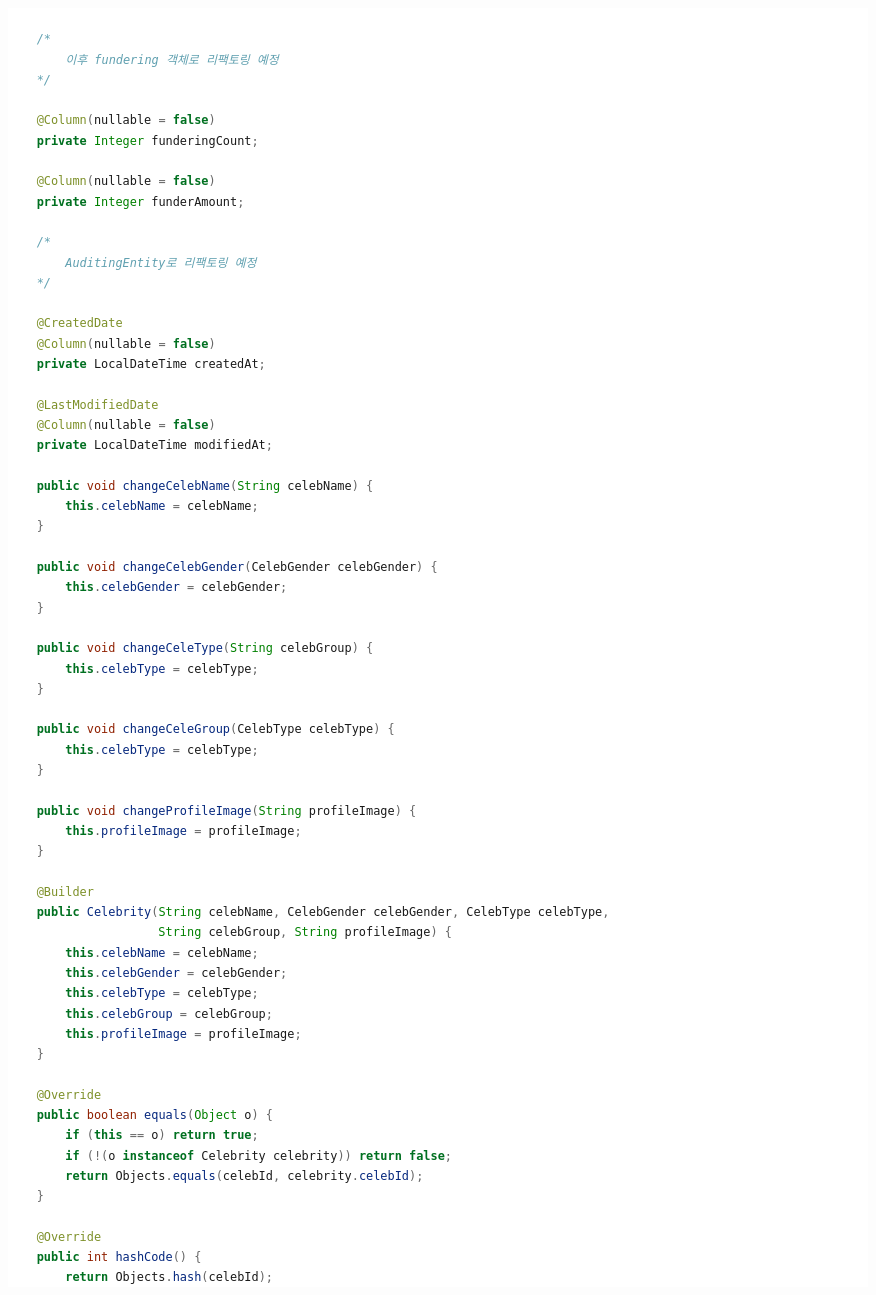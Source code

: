 ```java

    /*
        이후 fundering 객체로 리팩토링 예정
    */

    @Column(nullable = false)
    private Integer funderingCount;

    @Column(nullable = false)
    private Integer funderAmount;

    /*
        AuditingEntity로 리팩토링 예정
    */

    @CreatedDate
    @Column(nullable = false)
    private LocalDateTime createdAt;

    @LastModifiedDate
    @Column(nullable = false)
    private LocalDateTime modifiedAt;

    public void changeCelebName(String celebName) {
        this.celebName = celebName;
    }

    public void changeCelebGender(CelebGender celebGender) {
        this.celebGender = celebGender;
    }

    public void changeCeleType(String celebGroup) {
        this.celebType = celebType;
    }

    public void changeCeleGroup(CelebType celebType) {
        this.celebType = celebType;
    }

    public void changeProfileImage(String profileImage) {
        this.profileImage = profileImage;
    }

    @Builder
    public Celebrity(String celebName, CelebGender celebGender, CelebType celebType,
                     String celebGroup, String profileImage) {
        this.celebName = celebName;
        this.celebGender = celebGender;
        this.celebType = celebType;
        this.celebGroup = celebGroup;
        this.profileImage = profileImage;
    }

    @Override
    public boolean equals(Object o) {
        if (this == o) return true;
        if (!(o instanceof Celebrity celebrity)) return false;
        return Objects.equals(celebId, celebrity.celebId);
    }

    @Override
    public int hashCode() {
        return Objects.hash(celebId);
```